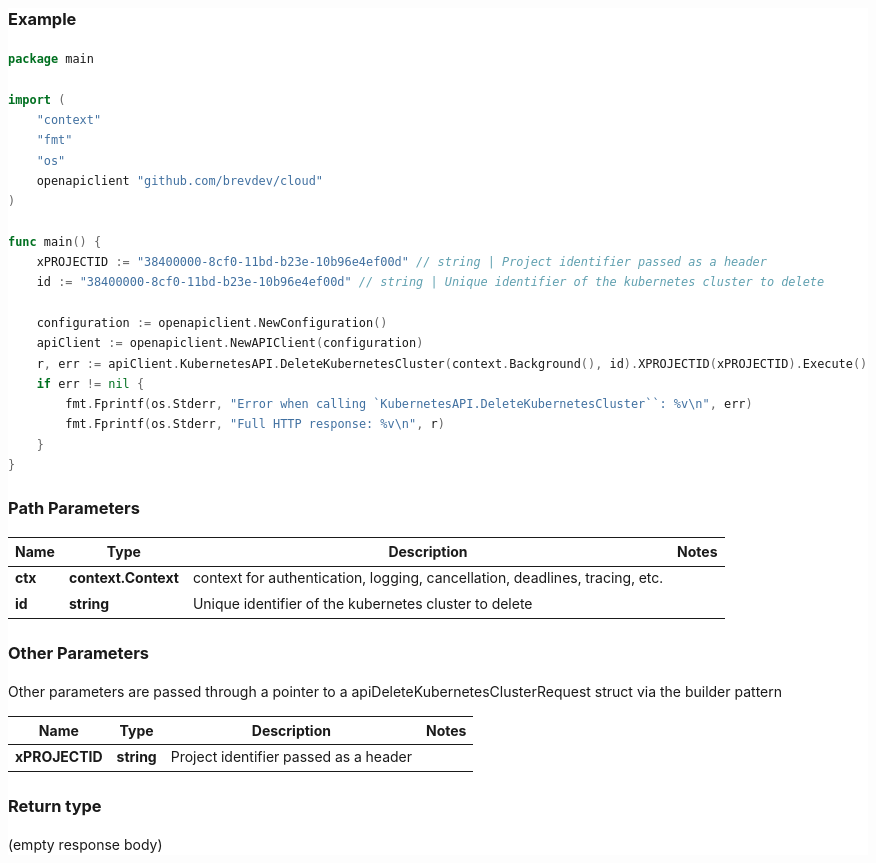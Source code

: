 ### Example

```go
package main

import (
	"context"
	"fmt"
	"os"
	openapiclient "github.com/brevdev/cloud"
)

func main() {
	xPROJECTID := "38400000-8cf0-11bd-b23e-10b96e4ef00d" // string | Project identifier passed as a header
	id := "38400000-8cf0-11bd-b23e-10b96e4ef00d" // string | Unique identifier of the kubernetes cluster to delete

	configuration := openapiclient.NewConfiguration()
	apiClient := openapiclient.NewAPIClient(configuration)
	r, err := apiClient.KubernetesAPI.DeleteKubernetesCluster(context.Background(), id).XPROJECTID(xPROJECTID).Execute()
	if err != nil {
		fmt.Fprintf(os.Stderr, "Error when calling `KubernetesAPI.DeleteKubernetesCluster``: %v\n", err)
		fmt.Fprintf(os.Stderr, "Full HTTP response: %v\n", r)
	}
}
```

### Path Parameters


Name | Type | Description  | Notes
------------- | ------------- | ------------- | -------------
**ctx** | **context.Context** | context for authentication, logging, cancellation, deadlines, tracing, etc.
**id** | **string** | Unique identifier of the kubernetes cluster to delete | 

### Other Parameters

Other parameters are passed through a pointer to a apiDeleteKubernetesClusterRequest struct via the builder pattern


Name | Type | Description  | Notes
------------- | ------------- | ------------- | -------------
 **xPROJECTID** | **string** | Project identifier passed as a header | 


### Return type

 (empty response body)
